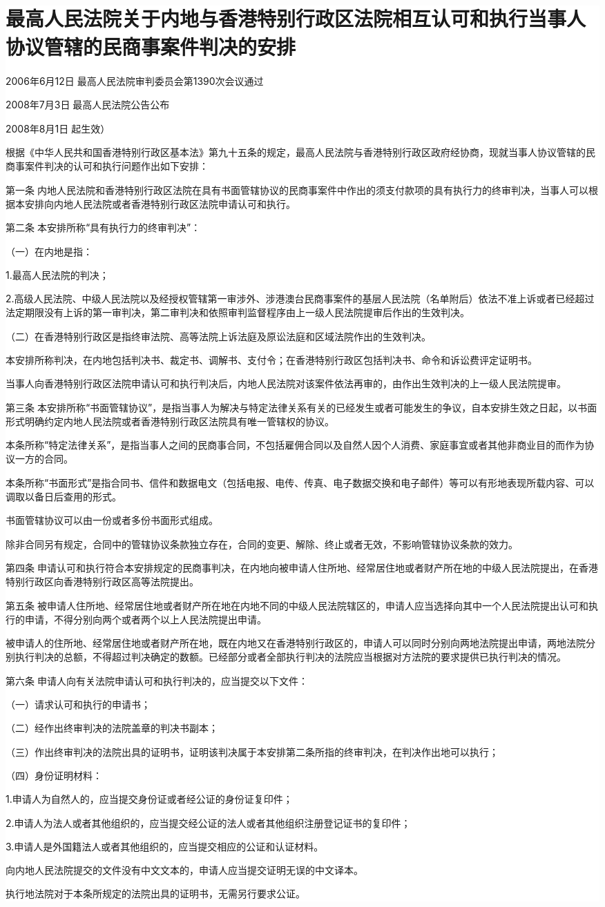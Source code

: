 # 最高人民法院关于内地与香港特别行政区法院相互认可和执行当事人协议管辖的民商事案件判决的安排

2006年6月12日 最高人民法院审判委员会第1390次会议通过

2008年7月3日 最高人民法院公告公布

2008年8月1日 起生效）

根据《中华人民共和国香港特别行政区基本法》第九十五条的规定，最高人民法院与香港特别行政区政府经协商，现就当事人协议管辖的民商事案件判决的认可和执行问题作出如下安排：

第一条 内地人民法院和香港特别行政区法院在具有书面管辖协议的民商事案件中作出的须支付款项的具有执行力的终审判决，当事人可以根据本安排向内地人民法院或者香港特别行政区法院申请认可和执行。

第二条 本安排所称“具有执行力的终审判决”：

（一）在内地是指：

1.最高人民法院的判决；

2.高级人民法院、中级人民法院以及经授权管辖第一审涉外、涉港澳台民商事案件的基层人民法院（名单附后）依法不准上诉或者已经超过法定期限没有上诉的第一审判决，第二审判决和依照审判监督程序由上一级人民法院提审后作出的生效判决。

（二）在香港特别行政区是指终审法院、高等法院上诉法庭及原讼法庭和区域法院作出的生效判决。

本安排所称判决，在内地包括判决书、裁定书、调解书、支付令；在香港特别行政区包括判决书、命令和诉讼费评定证明书。

当事人向香港特别行政区法院申请认可和执行判决后，内地人民法院对该案件依法再审的，由作出生效判决的上一级人民法院提审。

第三条 本安排所称“书面管辖协议”，是指当事人为解决与特定法律关系有关的已经发生或者可能发生的争议，自本安排生效之日起，以书面形式明确约定内地人民法院或者香港特别行政区法院具有唯一管辖权的协议。

本条所称“特定法律关系”，是指当事人之间的民商事合同，不包括雇佣合同以及自然人因个人消费、家庭事宜或者其他非商业目的而作为协议一方的合同。

本条所称“书面形式”是指合同书、信件和数据电文（包括电报、电传、传真、电子数据交换和电子邮件）等可以有形地表现所载内容、可以调取以备日后查用的形式。

书面管辖协议可以由一份或者多份书面形式组成。

除非合同另有规定，合同中的管辖协议条款独立存在，合同的变更、解除、终止或者无效，不影响管辖协议条款的效力。

第四条 申请认可和执行符合本安排规定的民商事判决，在内地向被申请人住所地、经常居住地或者财产所在地的中级人民法院提出，在香港特别行政区向香港特别行政区高等法院提出。

第五条 被申请人住所地、经常居住地或者财产所在地在内地不同的中级人民法院辖区的，申请人应当选择向其中一个人民法院提出认可和执行的申请，不得分别向两个或者两个以上人民法院提出申请。

被申请人的住所地、经常居住地或者财产所在地，既在内地又在香港特别行政区的，申请人可以同时分别向两地法院提出申请，两地法院分别执行判决的总额，不得超过判决确定的数额。已经部分或者全部执行判决的法院应当根据对方法院的要求提供已执行判决的情况。

第六条 申请人向有关法院申请认可和执行判决的，应当提交以下文件：

（一）请求认可和执行的申请书；

（二）经作出终审判决的法院盖章的判决书副本；

（三）作出终审判决的法院出具的证明书，证明该判决属于本安排第二条所指的终审判决，在判决作出地可以执行；

（四）身份证明材料：

1.申请人为自然人的，应当提交身份证或者经公证的身份证复印件；

2.申请人为法人或者其他组织的，应当提交经公证的法人或者其他组织注册登记证书的复印件；

3.申请人是外国籍法人或者其他组织的，应当提交相应的公证和认证材料。

向内地人民法院提交的文件没有中文文本的，申请人应当提交证明无误的中文译本。

执行地法院对于本条所规定的法院出具的证明书，无需另行要求公证。
